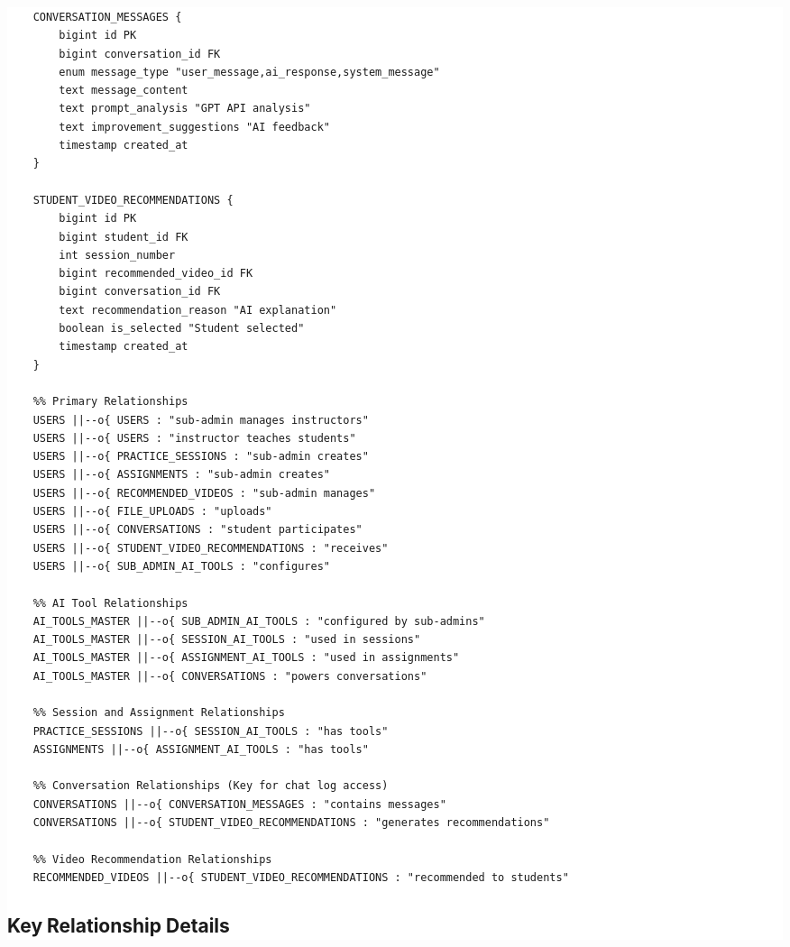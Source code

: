 ```mermaid
    CONVERSATION_MESSAGES {
        bigint id PK
        bigint conversation_id FK
        enum message_type "user_message,ai_response,system_message"
        text message_content
        text prompt_analysis "GPT API analysis"
        text improvement_suggestions "AI feedback"
        timestamp created_at
    }

    STUDENT_VIDEO_RECOMMENDATIONS {
        bigint id PK
        bigint student_id FK
        int session_number
        bigint recommended_video_id FK
        bigint conversation_id FK
        text recommendation_reason "AI explanation"
        boolean is_selected "Student selected"
        timestamp created_at
    }

    %% Primary Relationships
    USERS ||--o{ USERS : "sub-admin manages instructors"
    USERS ||--o{ USERS : "instructor teaches students"
    USERS ||--o{ PRACTICE_SESSIONS : "sub-admin creates"
    USERS ||--o{ ASSIGNMENTS : "sub-admin creates"
    USERS ||--o{ RECOMMENDED_VIDEOS : "sub-admin manages"
    USERS ||--o{ FILE_UPLOADS : "uploads"
    USERS ||--o{ CONVERSATIONS : "student participates"
    USERS ||--o{ STUDENT_VIDEO_RECOMMENDATIONS : "receives"
    USERS ||--o{ SUB_ADMIN_AI_TOOLS : "configures"

    %% AI Tool Relationships
    AI_TOOLS_MASTER ||--o{ SUB_ADMIN_AI_TOOLS : "configured by sub-admins"
    AI_TOOLS_MASTER ||--o{ SESSION_AI_TOOLS : "used in sessions"
    AI_TOOLS_MASTER ||--o{ ASSIGNMENT_AI_TOOLS : "used in assignments"
    AI_TOOLS_MASTER ||--o{ CONVERSATIONS : "powers conversations"

    %% Session and Assignment Relationships
    PRACTICE_SESSIONS ||--o{ SESSION_AI_TOOLS : "has tools"
    ASSIGNMENTS ||--o{ ASSIGNMENT_AI_TOOLS : "has tools"

    %% Conversation Relationships (Key for chat log access)
    CONVERSATIONS ||--o{ CONVERSATION_MESSAGES : "contains messages"
    CONVERSATIONS ||--o{ STUDENT_VIDEO_RECOMMENDATIONS : "generates recommendations"

    %% Video Recommendation Relationships
    RECOMMENDED_VIDEOS ||--o{ STUDENT_VIDEO_RECOMMENDATIONS : "recommended to students"
```

## Key Relationship Details
